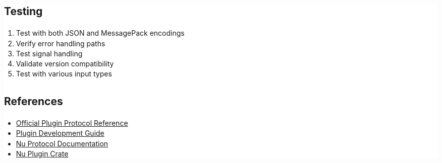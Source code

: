 ## Testing

1. Test with both JSON and MessagePack encodings
2. Verify error handling paths
3. Test signal handling
4. Validate version compatibility
5. Test with various input types

## References

- [Official Plugin Protocol Reference](https://www.nushell.sh/contributor-book/plugin_protocol_reference.html)
- [Plugin Development Guide](https://www.nushell.sh/book/plugins.html)
- [Nu Protocol Documentation](https://docs.rs/nu-protocol/latest/nu_protocol/)
- [Nu Plugin Crate](https://docs.rs/nu-plugin/latest/nu_plugin/) 